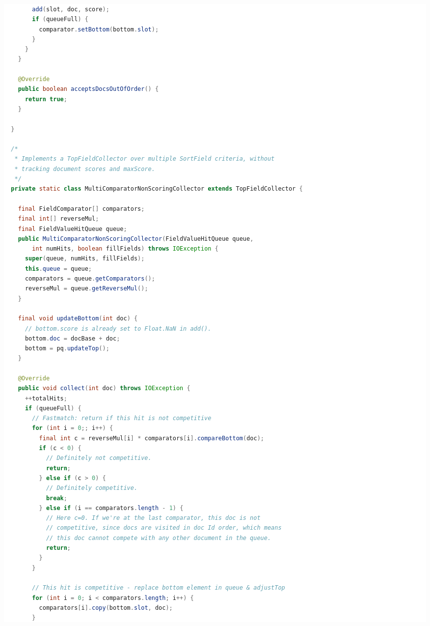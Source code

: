 ```java
        add(slot, doc, score);
        if (queueFull) {
          comparator.setBottom(bottom.slot);
        }
      }
    }
    
    @Override
    public boolean acceptsDocsOutOfOrder() {
      return true;
    }

  }

  /*
   * Implements a TopFieldCollector over multiple SortField criteria, without
   * tracking document scores and maxScore.
   */
  private static class MultiComparatorNonScoringCollector extends TopFieldCollector {
    
    final FieldComparator[] comparators;
    final int[] reverseMul;
    final FieldValueHitQueue queue;
    public MultiComparatorNonScoringCollector(FieldValueHitQueue queue,
        int numHits, boolean fillFields) throws IOException {
      super(queue, numHits, fillFields);
      this.queue = queue;
      comparators = queue.getComparators();
      reverseMul = queue.getReverseMul();
    }
    
    final void updateBottom(int doc) {
      // bottom.score is already set to Float.NaN in add().
      bottom.doc = docBase + doc;
      bottom = pq.updateTop();
    }

    @Override
    public void collect(int doc) throws IOException {
      ++totalHits;
      if (queueFull) {
        // Fastmatch: return if this hit is not competitive
        for (int i = 0;; i++) {
          final int c = reverseMul[i] * comparators[i].compareBottom(doc);
          if (c < 0) {
            // Definitely not competitive.
            return;
          } else if (c > 0) {
            // Definitely competitive.
            break;
          } else if (i == comparators.length - 1) {
            // Here c=0. If we're at the last comparator, this doc is not
            // competitive, since docs are visited in doc Id order, which means
            // this doc cannot compete with any other document in the queue.
            return;
          }
        }

        // This hit is competitive - replace bottom element in queue & adjustTop
        for (int i = 0; i < comparators.length; i++) {
          comparators[i].copy(bottom.slot, doc);
        }

```